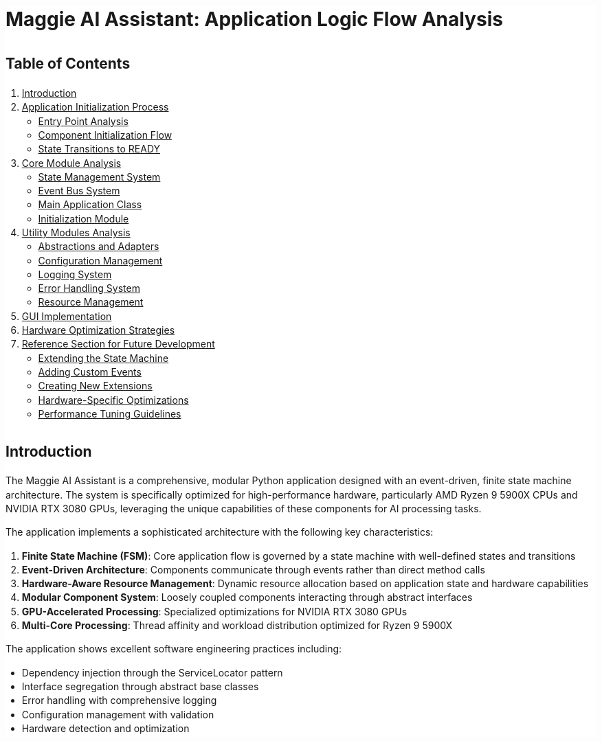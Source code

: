 # Maggie AI Assistant: Application Logic Flow Analysis

## Table of Contents

1. [Introduction](#introduction)
2. [Application Initialization Process](#application-initialization-process)
   - [Entry Point Analysis](#entry-point-analysis)
   - [Component Initialization Flow](#component-initialization-flow)
   - [State Transitions to READY](#state-transitions-to-ready)
3. [Core Module Analysis](#core-module-analysis)
   - [State Management System](#state-management-system)
   - [Event Bus System](#event-bus-system)
   - [Main Application Class](#main-application-class)
   - [Initialization Module](#initialization-module)
4. [Utility Modules Analysis](#utility-modules-analysis)
   - [Abstractions and Adapters](#abstractions-and-adapters)
   - [Configuration Management](#configuration-management)
   - [Logging System](#logging-system)
   - [Error Handling System](#error-handling-system)
   - [Resource Management](#resource-management)
5. [GUI Implementation](#gui-implementation)
6. [Hardware Optimization Strategies](#hardware-optimization-strategies)
7. [Reference Section for Future Development](#reference-section-for-future-development)
   - [Extending the State Machine](#extending-the-state-machine)
   - [Adding Custom Events](#adding-custom-events)
   - [Creating New Extensions](#creating-new-extensions)
   - [Hardware-Specific Optimizations](#hardware-specific-optimizations)
   - [Performance Tuning Guidelines](#performance-tuning-guidelines)

## Introduction

The Maggie AI Assistant is a comprehensive, modular Python application designed with an event-driven, finite state machine architecture. The system is specifically optimized for high-performance hardware, particularly AMD Ryzen 9 5900X CPUs and NVIDIA RTX 3080 GPUs, leveraging the unique capabilities of these components for AI processing tasks.

The application implements a sophisticated architecture with the following key characteristics:

1. **Finite State Machine (FSM)**: Core application flow is governed by a state machine with well-defined states and transitions
2. **Event-Driven Architecture**: Components communicate through events rather than direct method calls
3. **Hardware-Aware Resource Management**: Dynamic resource allocation based on application state and hardware capabilities
4. **Modular Component System**: Loosely coupled components interacting through abstract interfaces
5. **GPU-Accelerated Processing**: Specialized optimizations for NVIDIA RTX 3080 GPUs
6. **Multi-Core Processing**: Thread affinity and workload distribution optimized for Ryzen 9 5900X

The application shows excellent software engineering practices including:
- Dependency injection through the ServiceLocator pattern
- Interface segregation through abstract base classes
- Error handling with comprehensive logging
- Configuration management with validation
- Hardware detection and optimization
